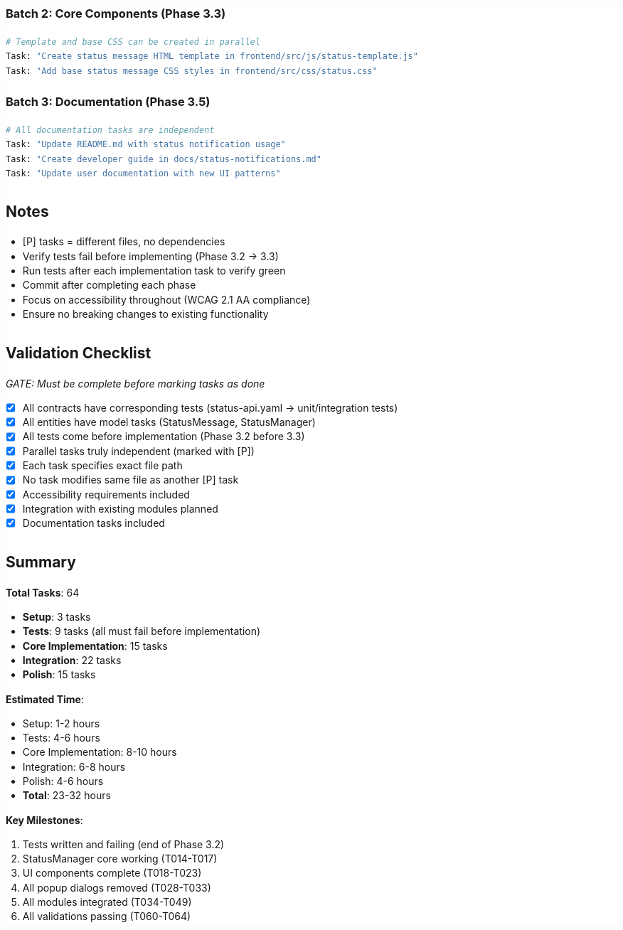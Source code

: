 ### Batch 2: Core Components (Phase 3.3)
```bash
# Template and base CSS can be created in parallel
Task: "Create status message HTML template in frontend/src/js/status-template.js"
Task: "Add base status message CSS styles in frontend/src/css/status.css"
```

### Batch 3: Documentation (Phase 3.5)
```bash
# All documentation tasks are independent
Task: "Update README.md with status notification usage"
Task: "Create developer guide in docs/status-notifications.md"
Task: "Update user documentation with new UI patterns"
```

## Notes
- [P] tasks = different files, no dependencies
- Verify tests fail before implementing (Phase 3.2 → 3.3)
- Run tests after each implementation task to verify green
- Commit after completing each phase
- Focus on accessibility throughout (WCAG 2.1 AA compliance)
- Ensure no breaking changes to existing functionality

## Validation Checklist
*GATE: Must be complete before marking tasks as done*

- [x] All contracts have corresponding tests (status-api.yaml → unit/integration tests)
- [x] All entities have model tasks (StatusMessage, StatusManager)
- [x] All tests come before implementation (Phase 3.2 before 3.3)
- [x] Parallel tasks truly independent (marked with [P])
- [x] Each task specifies exact file path
- [x] No task modifies same file as another [P] task
- [x] Accessibility requirements included
- [x] Integration with existing modules planned
- [x] Documentation tasks included

## Summary

**Total Tasks**: 64
- **Setup**: 3 tasks
- **Tests**: 9 tasks (all must fail before implementation)
- **Core Implementation**: 15 tasks
- **Integration**: 22 tasks
- **Polish**: 15 tasks

**Estimated Time**: 
- Setup: 1-2 hours
- Tests: 4-6 hours
- Core Implementation: 8-10 hours
- Integration: 6-8 hours
- Polish: 4-6 hours
- **Total**: 23-32 hours

**Key Milestones**:
1. Tests written and failing (end of Phase 3.2)
2. StatusManager core working (T014-T017)
3. UI components complete (T018-T023)
4. All popup dialogs removed (T028-T033)
5. All modules integrated (T034-T049)
6. All validations passing (T060-T064)
